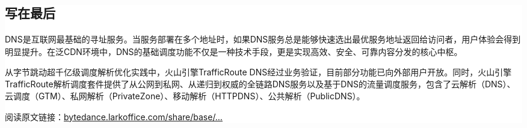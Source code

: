 
写在最后
----

DNS是互联网最基础的寻址服务。当服务部署在多个地址时，如果DNS服务总是能够快速选出最优服务地址返回给访问者，用户体验会得到明显提升。在泛CDN环境中，DNS的基础调度功能不仅是一种技术手段，更是实现高效、安全、可靠内容分发的核心中枢。

从字节跳动超千亿级调度解析优化实践中，火山引擎TrafficRoute DNS经过业务验证，目前部分功能已向外部用户开放。同时，火山引擎TrafficRoute解析调度套件提供了从公网到私网、从递归到权威的全链路DNS服务以及基于DNS的流量调度服务，包含了云解析（DNS）、云调度（GTM）、私网解析（PrivateZone）、移动解析（HTTPDNS）、公共解析（PublicDNS）。

阅读原文链接：[bytedance.larkoffice.com/share/base/…](https://link.juejin.cn?target=https%3A%2F%2Fbytedance.larkoffice.com%2Fshare%2Fbase%2Fform%2FshrcnffCbQ2B5Bua8ywkgEgJ3sb "https://bytedance.larkoffice.com/share/base/form/shrcnffCbQ2B5Bua8ywkgEgJ3sb")